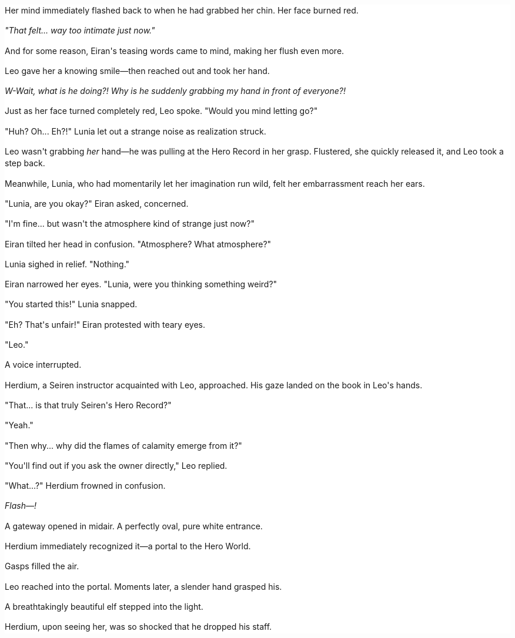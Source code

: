 Her mind immediately flashed back to when he had grabbed her chin. Her face burned red. 

*"That felt... way too intimate just now."* 

And for some reason, Eiran's teasing words came to mind, making her flush even more. 

Leo gave her a knowing smile—then reached out and took her hand. 

*W-Wait, what is he doing?! Why is he suddenly grabbing my hand in front of everyone?!* 

Just as her face turned completely red, Leo spoke. "Would you mind letting go?" 

"Huh? Oh... Eh?!" Lunia let out a strange noise as realization struck. 

Leo wasn't grabbing *her* hand—he was pulling at the Hero Record in her grasp. Flustered, she quickly released it, and Leo took a step back. 

Meanwhile, Lunia, who had momentarily let her imagination run wild, felt her embarrassment reach her ears. 

"Lunia, are you okay?" Eiran asked, concerned.

"I'm fine... but wasn't the atmosphere kind of strange just now?" 

Eiran tilted her head in confusion. "Atmosphere? What atmosphere?" 

Lunia sighed in relief. "Nothing." 

Eiran narrowed her eyes. "Lunia, were you thinking something weird?" 

"You started this!" Lunia snapped. 

"Eh? That's unfair!" Eiran protested with teary eyes. 

"Leo." 

A voice interrupted. 

Herdium, a Seiren instructor acquainted with Leo, approached. His gaze landed on the book in Leo's hands. 

"That... is that truly Seiren's Hero Record?" 

"Yeah." 

"Then why... why did the flames of calamity emerge from it?" 

"You'll find out if you ask the owner directly," Leo replied. 

"What...?" Herdium frowned in confusion. 

*Flash—!* 

A gateway opened in midair. A perfectly oval, pure white entrance. 

Herdium immediately recognized it—a portal to the Hero World. 

Gasps filled the air. 

Leo reached into the portal. Moments later, a slender hand grasped his.

A breathtakingly beautiful elf stepped into the light. 

Herdium, upon seeing her, was so shocked that he dropped his staff. 
